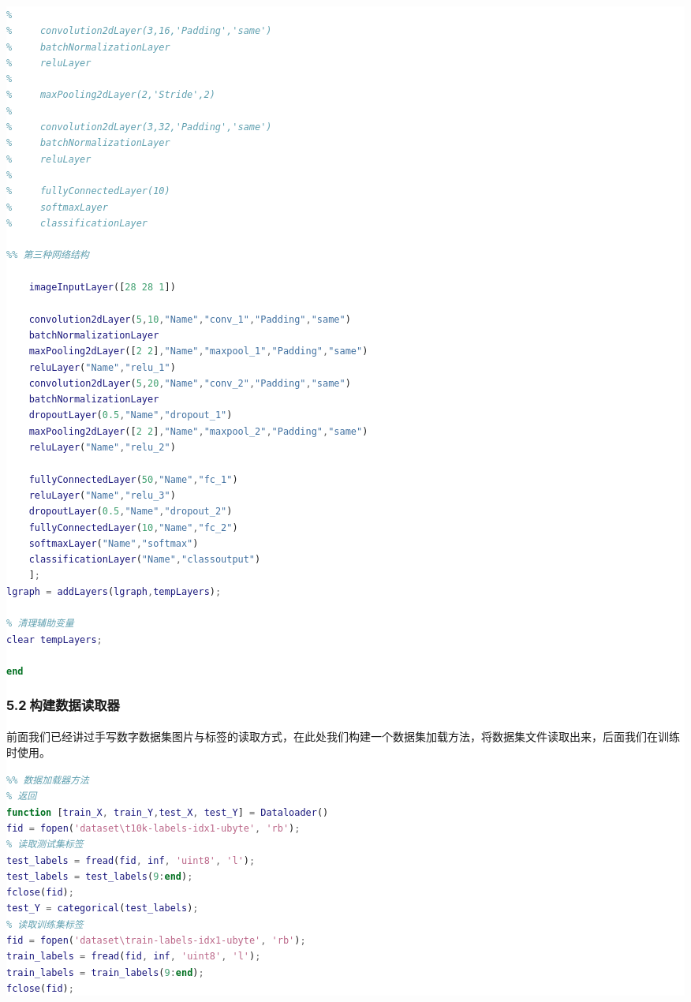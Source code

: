 ```matlab
%     
%     convolution2dLayer(3,16,'Padding','same')
%     batchNormalizationLayer
%     reluLayer
%     
%     maxPooling2dLayer(2,'Stride',2)
%     
%     convolution2dLayer(3,32,'Padding','same')
%     batchNormalizationLayer
%     reluLayer
%     
%     fullyConnectedLayer(10)
%     softmaxLayer
%     classificationLayer

%% 第三种网络结构

    imageInputLayer([28 28 1])
    
    convolution2dLayer(5,10,"Name","conv_1","Padding","same")
    batchNormalizationLayer
    maxPooling2dLayer([2 2],"Name","maxpool_1","Padding","same")
    reluLayer("Name","relu_1")
    convolution2dLayer(5,20,"Name","conv_2","Padding","same")
    batchNormalizationLayer
    dropoutLayer(0.5,"Name","dropout_1")
    maxPooling2dLayer([2 2],"Name","maxpool_2","Padding","same")
    reluLayer("Name","relu_2")

    fullyConnectedLayer(50,"Name","fc_1")
    reluLayer("Name","relu_3")
    dropoutLayer(0.5,"Name","dropout_2")
    fullyConnectedLayer(10,"Name","fc_2")
    softmaxLayer("Name","softmax")
    classificationLayer("Name","classoutput")
    ];
lgraph = addLayers(lgraph,tempLayers);

% 清理辅助变量
clear tempLayers;

end
```



### 5.2 构建数据读取器

前面我们已经讲过手写数字数据集图片与标签的读取方式，在此处我们构建一个数据集加载方法，将数据集文件读取出来，后面我们在训练时使用。

```matlab
%% 数据加载器方法
% 返回
function [train_X, train_Y,test_X, test_Y] = Dataloader()
fid = fopen('dataset\t10k-labels-idx1-ubyte', 'rb');
% 读取测试集标签
test_labels = fread(fid, inf, 'uint8', 'l');
test_labels = test_labels(9:end);
fclose(fid);
test_Y = categorical(test_labels);
% 读取训练集标签
fid = fopen('dataset\train-labels-idx1-ubyte', 'rb');
train_labels = fread(fid, inf, 'uint8', 'l');
train_labels = train_labels(9:end);
fclose(fid);
```